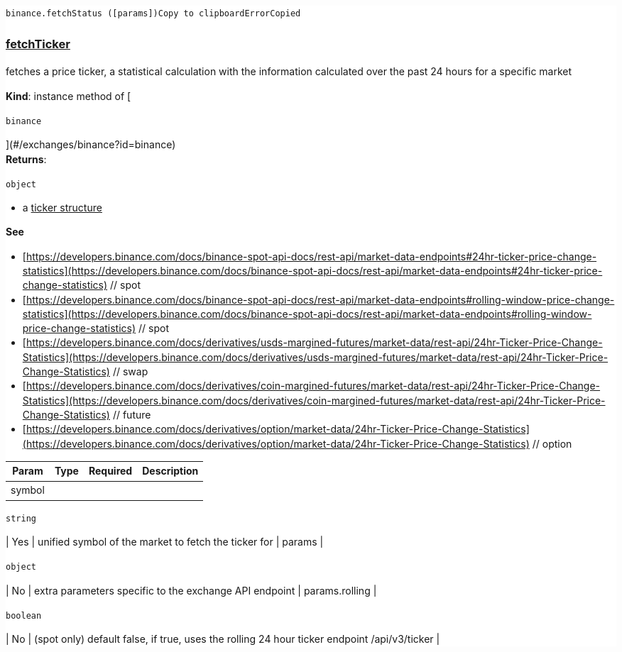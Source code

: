 ```
binance.fetchStatus ([params])Copy to clipboardErrorCopied
```

### [fetchTicker](#/exchanges/binance?id=fetchticker)

fetches a price ticker, a statistical calculation with the information calculated over the past 24 hours for a specific market

**Kind**: instance method of [
```
binance
```
](#/exchanges/binance?id=binance)  
**Returns**: 
```
object
```
 - a [ticker structure](https://docs.ccxt.com/#/?id=ticker-structure)

**See**

-   [https://developers.binance.com/docs/binance-spot-api-docs/rest-api/market-data-endpoints#24hr-ticker-price-change-statistics](https://developers.binance.com/docs/binance-spot-api-docs/rest-api/market-data-endpoints#24hr-ticker-price-change-statistics) // spot
-   [https://developers.binance.com/docs/binance-spot-api-docs/rest-api/market-data-endpoints#rolling-window-price-change-statistics](https://developers.binance.com/docs/binance-spot-api-docs/rest-api/market-data-endpoints#rolling-window-price-change-statistics) // spot
-   [https://developers.binance.com/docs/derivatives/usds-margined-futures/market-data/rest-api/24hr-Ticker-Price-Change-Statistics](https://developers.binance.com/docs/derivatives/usds-margined-futures/market-data/rest-api/24hr-Ticker-Price-Change-Statistics) // swap
-   [https://developers.binance.com/docs/derivatives/coin-margined-futures/market-data/rest-api/24hr-Ticker-Price-Change-Statistics](https://developers.binance.com/docs/derivatives/coin-margined-futures/market-data/rest-api/24hr-Ticker-Price-Change-Statistics) // future
-   [https://developers.binance.com/docs/derivatives/option/market-data/24hr-Ticker-Price-Change-Statistics](https://developers.binance.com/docs/derivatives/option/market-data/24hr-Ticker-Price-Change-Statistics) // option

 Param | Type | Required | Description |
| --- | --- | --- | --- |
 symbol | 
```
string
```
 | Yes | unified symbol of the market to fetch the ticker for |
 params | 
```
object
```
 | No | extra parameters specific to the exchange API endpoint |
 params.rolling | 
```
boolean
```
 | No | (spot only) default false, if true, uses the rolling 24 hour ticker endpoint /api/v3/ticker |
